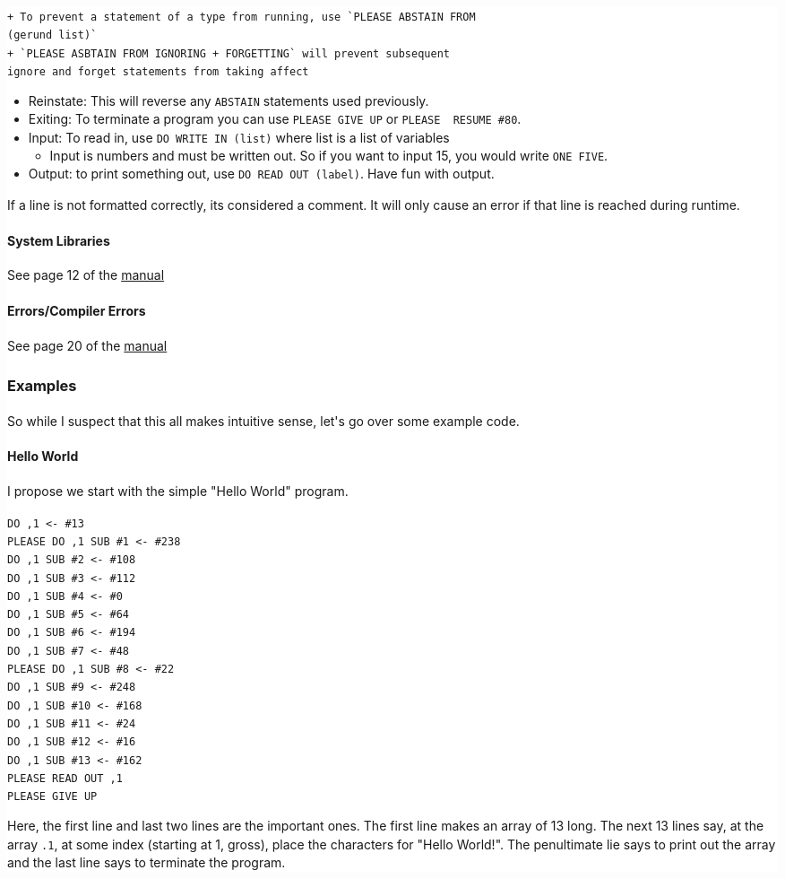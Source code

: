     + To prevent a statement of a type from running, use `PLEASE ABSTAIN FROM 
    (gerund list)`
    + `PLEASE ASBTAIN FROM IGNORING + FORGETTING` will prevent subsequent 
    ignore and forget statements from taking affect
  + Reinstate: This will reverse any `ABSTAIN` statements used previously.
  + Exiting: To terminate a program you can use `PLEASE GIVE UP` or `PLEASE 
  RESUME #80`.
  + Input: To read in, use `DO WRITE IN (list)` where list is a list of 
    variables
    + Input is numbers and must be written out. So if you want to input 15, you
    would write `ONE FIVE`.
  + Output: to print something out, use `DO READ OUT (label)`. Have fun with 
  output.

If a line is not formatted correctly, its considered a comment. It will only 
cause an error if that line is reached during runtime.

#### System Libraries

See page 12 of the [manual](intercal.pdf) 

#### Errors/Compiler Errors

See page 20 of the [manual](intercal.pdf) 



### Examples

So while I suspect that this all makes intuitive sense, let's go over some 
example code.

#### Hello World
I propose we start with the simple "Hello World" program. 

```INTERCAL
DO ,1 <- #13
PLEASE DO ,1 SUB #1 <- #238
DO ,1 SUB #2 <- #108
DO ,1 SUB #3 <- #112
DO ,1 SUB #4 <- #0
DO ,1 SUB #5 <- #64
DO ,1 SUB #6 <- #194
DO ,1 SUB #7 <- #48
PLEASE DO ,1 SUB #8 <- #22
DO ,1 SUB #9 <- #248
DO ,1 SUB #10 <- #168
DO ,1 SUB #11 <- #24
DO ,1 SUB #12 <- #16
DO ,1 SUB #13 <- #162
PLEASE READ OUT ,1
PLEASE GIVE UP
```

Here, the first line and last two lines are the important ones. The first line 
makes an array of 13 long. The next 13 lines say, at the array `.1`, at some 
index (starting at 1, gross), place the characters for "Hello World!". The 
penultimate lie says to print out the array and the last line says to terminate
the program. 
